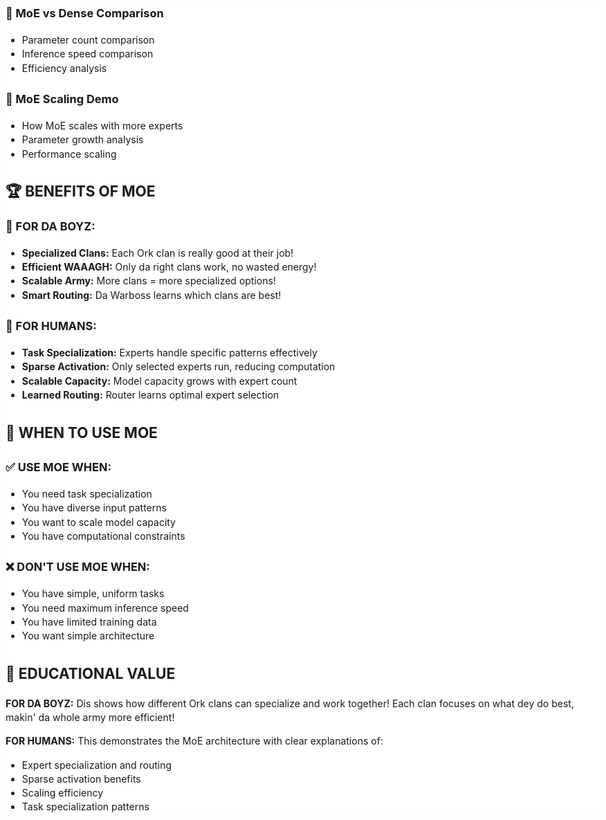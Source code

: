 ### **🔵 MoE vs Dense Comparison**
- Parameter count comparison
- Inference speed comparison
- Efficiency analysis

### **🔵 MoE Scaling Demo**
- How MoE scales with more experts
- Parameter growth analysis
- Performance scaling

## 🏆 **BENEFITS OF MOE**

### **🔵 FOR DA BOYZ:**
- **Specialized Clans:** Each Ork clan is really good at their job!
- **Efficient WAAAGH:** Only da right clans work, no wasted energy!
- **Scalable Army:** More clans = more specialized options!
- **Smart Routing:** Da Warboss learns which clans are best!

### **🔵 FOR HUMANS:**
- **Task Specialization:** Experts handle specific patterns effectively
- **Sparse Activation:** Only selected experts run, reducing computation
- **Scalable Capacity:** Model capacity grows with expert count
- **Learned Routing:** Router learns optimal expert selection

## 🎯 **WHEN TO USE MOE**

### **✅ USE MOE WHEN:**
- You need task specialization
- You have diverse input patterns
- You want to scale model capacity
- You have computational constraints

### **❌ DON'T USE MOE WHEN:**
- You have simple, uniform tasks
- You need maximum inference speed
- You have limited training data
- You want simple architecture

## 🚀 **EDUCATIONAL VALUE**

**FOR DA BOYZ:** Dis shows how different Ork clans can specialize and work together! Each clan focuses on what dey do best, makin' da whole army more efficient!

**FOR HUMANS:** This demonstrates the MoE architecture with clear explanations of:
- Expert specialization and routing
- Sparse activation benefits
- Scaling efficiency
- Task specialization patterns
